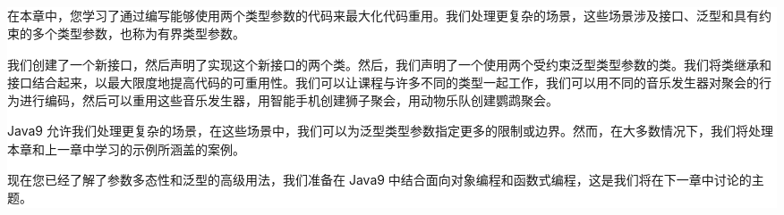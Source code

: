 在本章中，您学习了通过编写能够使用两个类型参数的代码来最大化代码重用。我们处理更复杂的场景，这些场景涉及接口、泛型和具有约束的多个类型参数，也称为有界类型参数。

我们创建了一个新接口，然后声明了实现这个新接口的两个类。然后，我们声明了一个使用两个受约束泛型类型参数的类。我们将类继承和接口结合起来，以最大限度地提高代码的可重用性。我们可以让课程与许多不同的类型一起工作，我们可以用不同的音乐发生器对聚会的行为进行编码，然后可以重用这些音乐发生器，用智能手机创建狮子聚会，用动物乐队创建鹦鹉聚会。

Java9 允许我们处理更复杂的场景，在这些场景中，我们可以为泛型类型参数指定更多的限制或边界。然而，在大多数情况下，我们将处理本章和上一章中学习的示例所涵盖的案例。

现在您已经了解了参数多态性和泛型的高级用法，我们准备在 Java9 中结合面向对象编程和函数式编程，这是我们将在下一章中讨论的主题。
